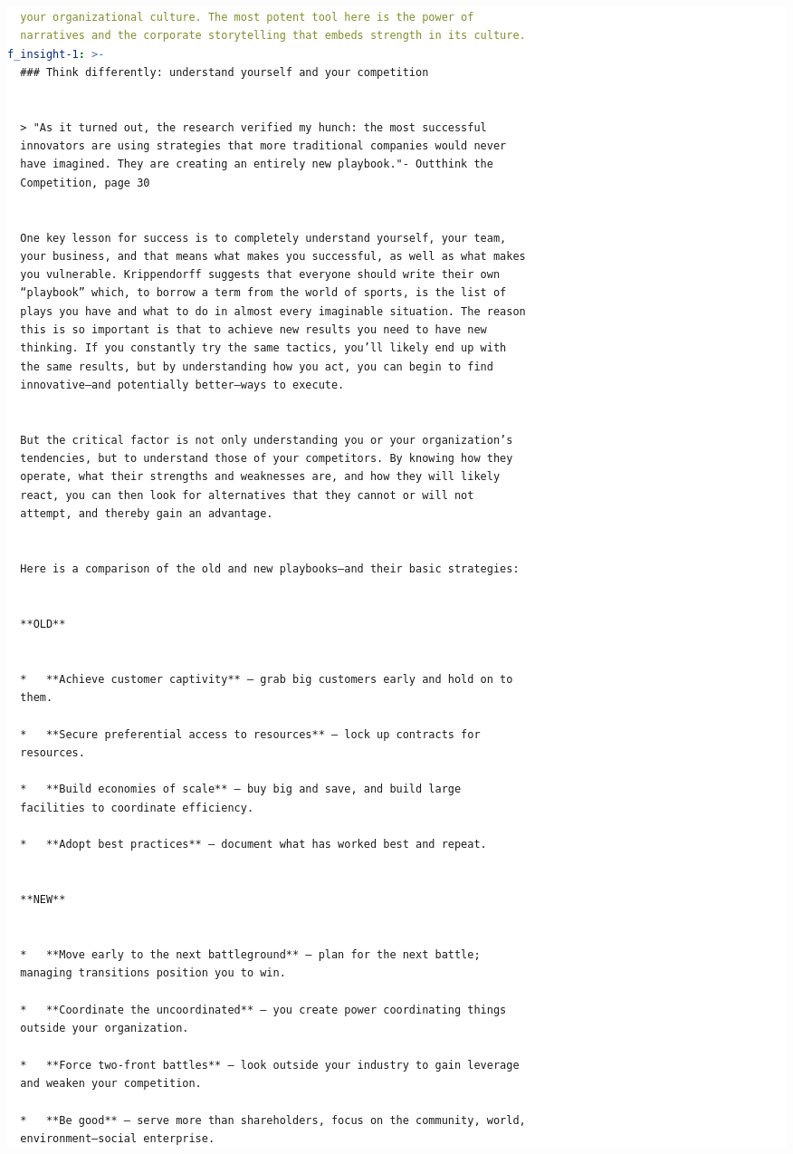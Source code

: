 ```yaml
  your organizational culture. The most potent tool here is the power of
  narratives and the corporate storytelling that embeds strength in its culture.
f_insight-1: >-
  ### Think differently: understand yourself and your competition


  > "As it turned out, the research verified my hunch: the most successful
  innovators are using strategies that more traditional companies would never
  have imagined. They are creating an entirely new playbook."- Outthink the
  Competition, page 30


  One key lesson for success is to completely understand yourself, your team,
  your business, and that means what makes you successful, as well as what makes
  you vulnerable. Krippendorff suggests that everyone should write their own
  “playbook” which, to borrow a term from the world of sports, is the list of
  plays you have and what to do in almost every imaginable situation. The reason
  this is so important is that to achieve new results you need to have new
  thinking. If you constantly try the same tactics, you’ll likely end up with
  the same results, but by understanding how you act, you can begin to find
  innovative—and potentially better—ways to execute.


  But the critical factor is not only understanding you or your organization’s
  tendencies, but to understand those of your competitors. By knowing how they
  operate, what their strengths and weaknesses are, and how they will likely
  react, you can then look for alternatives that they cannot or will not
  attempt, and thereby gain an advantage.


  Here is a comparison of the old and new playbooks—and their basic strategies:


  **OLD**


  *   **Achieve customer captivity** — grab big customers early and hold on to
  them.

  *   **Secure preferential access to resources** — lock up contracts for
  resources.

  *   **Build economies of scale** — buy big and save, and build large
  facilities to coordinate efficiency.

  *   **Adopt best practices** — document what has worked best and repeat.


  **NEW**


  *   **Move early to the next battleground** — plan for the next battle;
  managing transitions position you to win.

  *   **Coordinate the uncoordinated** — you create power coordinating things
  outside your organization.

  *   **Force two-front battles** — look outside your industry to gain leverage
  and weaken your competition.

  *   **Be good** — serve more than shareholders, focus on the community, world,
  environment—social enterprise.

```